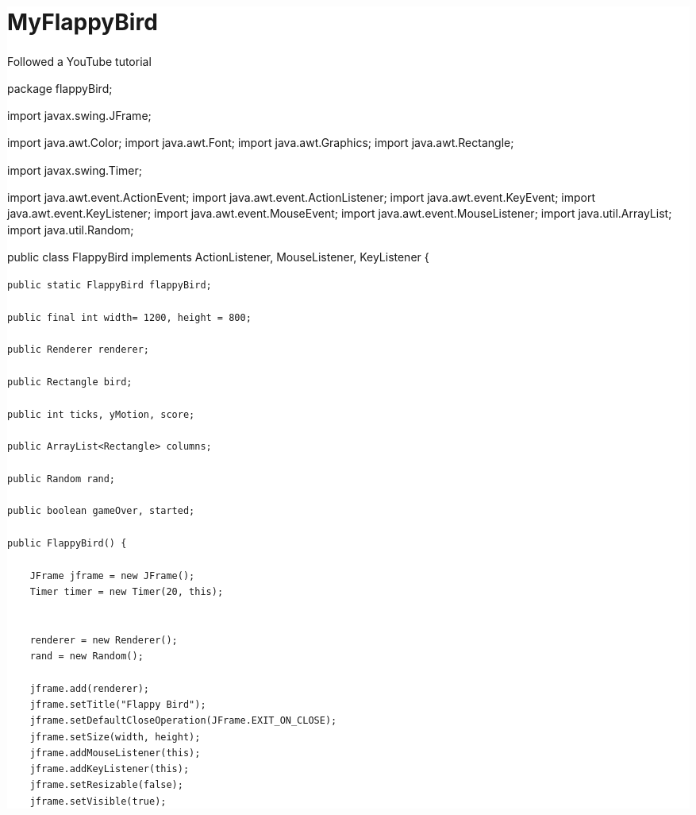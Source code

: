 # MyFlappyBird
Followed a YouTube tutorial


package flappyBird;

import javax.swing.JFrame;

import java.awt.Color;
import java.awt.Font;
import java.awt.Graphics;
import java.awt.Rectangle;

import javax.swing.Timer;

import java.awt.event.ActionEvent;
import java.awt.event.ActionListener;
import java.awt.event.KeyEvent;
import java.awt.event.KeyListener;
import java.awt.event.MouseEvent;
import java.awt.event.MouseListener;
import java.util.ArrayList;
import java.util.Random;

public class FlappyBird implements ActionListener, MouseListener, KeyListener {
	
	public static FlappyBird flappyBird;
	
	public final int width= 1200, height = 800;
	
	public Renderer renderer;
	
	public Rectangle bird;
	
	public int ticks, yMotion, score;
	
	public ArrayList<Rectangle> columns;
	
	public Random rand;
	
	public boolean gameOver, started;
	
	public FlappyBird() {
		
		JFrame jframe = new JFrame();
		Timer timer = new Timer(20, this);
		
		
		renderer = new Renderer();
		rand = new Random();
		
		jframe.add(renderer);
		jframe.setTitle("Flappy Bird");
		jframe.setDefaultCloseOperation(JFrame.EXIT_ON_CLOSE);
		jframe.setSize(width, height);
		jframe.addMouseListener(this);
		jframe.addKeyListener(this);
		jframe.setResizable(false);
		jframe.setVisible(true);
		